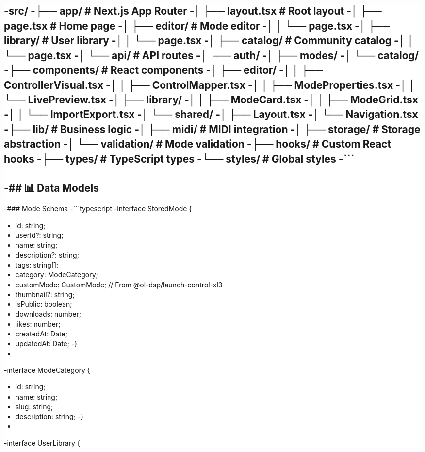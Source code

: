 -src/
-├── app/                    # Next.js App Router
-│   ├── layout.tsx         # Root layout
-│   ├── page.tsx           # Home page
-│   ├── editor/           # Mode editor
-│   │   └── page.tsx
-│   ├── library/          # User library
-│   │   └── page.tsx
-│   ├── catalog/          # Community catalog
-│   │   └── page.tsx
-│   └── api/              # API routes
-│       ├── auth/
-│       ├── modes/
-│       └── catalog/
-├── components/           # React components
-│   ├── editor/
-│   │   ├── ControllerVisual.tsx
-│   │   ├── ControlMapper.tsx
-│   │   ├── ModeProperties.tsx
-│   │   └── LivePreview.tsx
-│   ├── library/
-│   │   ├── ModeCard.tsx
-│   │   ├── ModeGrid.tsx
-│   │   └── ImportExport.tsx
-│   └── shared/
-│       ├── Layout.tsx
-│       └── Navigation.tsx
-├── lib/                  # Business logic
-│   ├── midi/            # MIDI integration
-│   ├── storage/         # Storage abstraction
-│   └── validation/      # Mode validation
-├── hooks/               # Custom React hooks
-├── types/               # TypeScript types
-└── styles/              # Global styles
-```
-
-## 📊 Data Models
-
-### Mode Schema
-```typescript
-interface StoredMode {
-  id: string;
-  userId?: string;
-  name: string;
-  description?: string;
-  tags: string[];
-  category: ModeCategory;
-  customMode: CustomMode; // From @ol-dsp/launch-control-xl3
-  thumbnail?: string;
-  isPublic: boolean;
-  downloads: number;
-  likes: number;
-  createdAt: Date;
-  updatedAt: Date;
-}
-
-interface ModeCategory {
-  id: string;
-  name: string;
-  slug: string;
-  description: string;
-}
-
-interface UserLibrary {